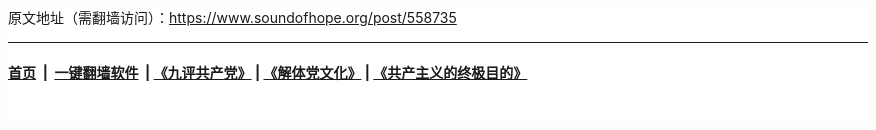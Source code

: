 原文地址（需翻墙访问）：https://www.soundofhope.org/post/558735


------------------------
#### [首页](https://github.com/gfw-breaker/banned-news3/blob/master/README.md) &nbsp;|&nbsp; [一键翻墙软件](https://github.com/gfw-breaker/nogfw/blob/master/README.md) &nbsp;| [《九评共产党》](https://github.com/gfw-breaker/9ping.md/blob/master/README.md#九评之一评共产党是什么) | [《解体党文化》](https://github.com/gfw-breaker/jtdwh.md/blob/master/README.md) | [《共产主义的终极目的》](https://github.com/gfw-breaker/gczydzjmd.md/blob/master/README.md)


<img src='http://gfw-breaker.win/banned-news3/pages/soh6/558735.md' width='0px' height='0px'/>
